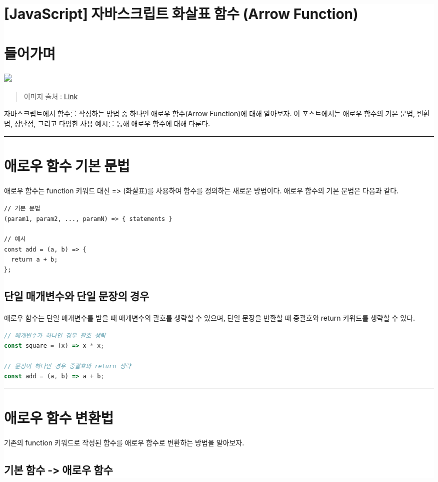 # [JavaScript] 자바스크립트 화살표 함수 (Arrow Function)

# 들어가며

![](https://velog.velcdn.com/images/clydehan/post/97b98cf4-541e-47a2-8bba-fc4fdb6f785e/image.png)

> 이미지 출처 : [Link](https://betterprogramming.pub/difference-between-regular-functions-and-arrow-functions-f65639aba256)

자바스크립트에서 함수를 작성하는 방법 중 하나인 애로우 함수(Arrow Function)에 대해 알아보자. 이 포스트에서는 애로우 함수의 기본 문법, 변환법, 장단점, 그리고 다양한 사용 예시를 통해 애로우 함수에 대해 다룬다.

---

# 애로우 함수 기본 문법

애로우 함수는 function 키워드 대신 => (화살표)를 사용하여 함수를 정의하는 새로운 방법이다. 애로우 함수의 기본 문법은 다음과 같다.

```Js
// 기본 문법
(param1, param2, ..., paramN) => { statements }

// 예시
const add = (a, b) => {
  return a + b;
};

```

## 단일 매개변수와 단일 문장의 경우

애로우 함수는 단일 매개변수를 받을 때 매개변수의 괄호를 생략할 수 있으며, 단일 문장을 반환할 때 중괄호와 return 키워드를 생략할 수 있다.

```js
// 매개변수가 하나인 경우 괄호 생략
const square = (x) => x * x;

// 문장이 하나인 경우 중괄호와 return 생략
const add = (a, b) => a + b;
```

---

# 애로우 함수 변환법

기존의 function 키워드로 작성된 함수를 애로우 함수로 변환하는 방법을 알아보자.

## 기본 함수 -> 애로우 함수
